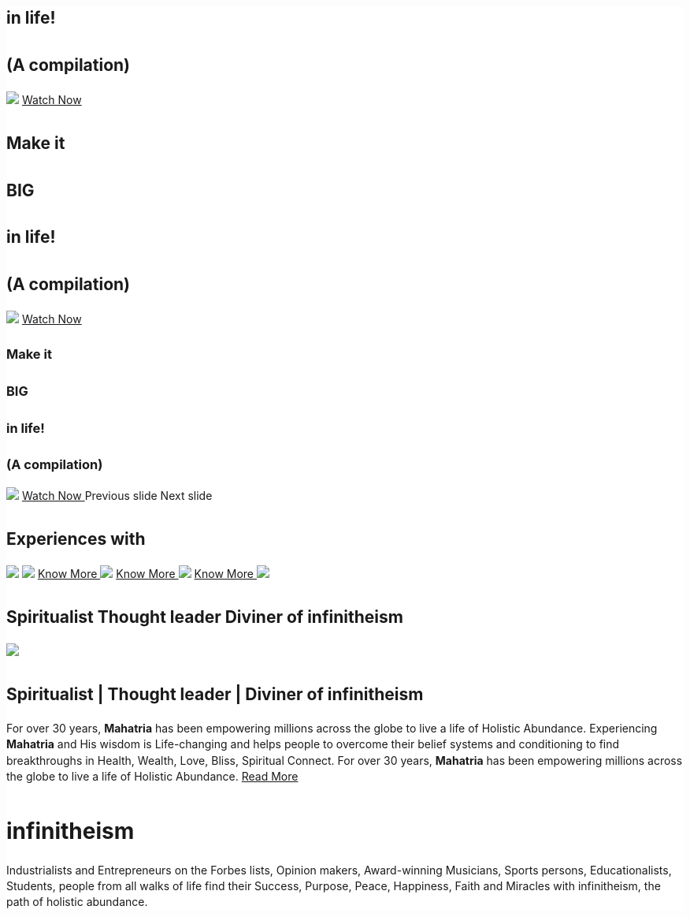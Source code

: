 ## in life!
## (A compilation)
![](https://www.infinitheism.com/wp-content/uploads/2023/07/mahatria-red-300x52.png)
[ Watch Now ](https://www.infinitheism.com/mahatria-wisdom/work/make-it-big-in-life-a-compilation?ref=&Source=Website)
## Make it
## BIG
## in life!
## (A compilation)
![](https://www.infinitheism.com/wp-content/uploads/2023/07/mahatria-red-300x52.png)
[ Watch Now ](https://www.infinitheism.com/mahatria-wisdom/work/make-it-big-in-life-a-compilation?ref=&Source=Website)
### Make it
### BIG
### in life!
### (A compilation)
![](https://www.infinitheism.com/wp-content/uploads/2023/07/mahatria-red-300x52.png)
[ Watch Now ](https://www.infinitheism.com/mahatria-wisdom/work/make-it-big-in-life-a-compilation?ref=&Source=Website)
Previous slide
Next slide
## Experiences with
![](https://www.infinitheism.com/wp-content/uploads/2023/07/mahatria-modal-1-1.png)
![](https://www.infinitheism.com/wp-content/uploads/2023/07/1-22-1-1024x1024.jpg)
[ Know More ](https://www.infinitheism.com/hdb)
![](https://www.infinitheism.com/wp-content/uploads/2022/06/3-19-300x300.jpg)
[ Know More ](https://www.infinitheism.com/tat/)
![](https://www.infinitheism.com/wp-content/uploads/2023/07/2-31-1-300x300.jpg)
[ Know More ](https://www.infinitheism.com/my-z-axis/)
![](https://www.infinitheism.com/wp-content/uploads/2023/07/mahatria-modal-2.png)
## Spiritualist Thought leader Diviner of infinitheism
![](https://www.infinitheism.com/wp-content/uploads/2023/07/mahatria-modal-2.png)
## Spiritualist | Thought leader | Diviner of infinitheism
For over 30 years, **Mahatria** has been empowering millions across the globe to live a life of Holistic Abundance. Experiencing **Mahatria** and His wisdom is Life-changing and helps people to overcome their belief systems and conditioning to find breakthroughs in Health, Wealth, Love, Bliss, Spiritual Connect.
For over 30 years, **Mahatria** has been empowering millions across the globe to live a life of Holistic Abundance.
[Read More](https://www.infinitheism.com/mahatria/)
#  infinitheism 
Industrialists and Entrepreneurs on the Forbes lists, Opinion makers, Award-winning Musicians, Sports persons, Educationalists, Students, people from all walks of life find their Success, Purpose, Peace, Happiness, Faith and Miracles with infinitheism, the path of holistic abundance.